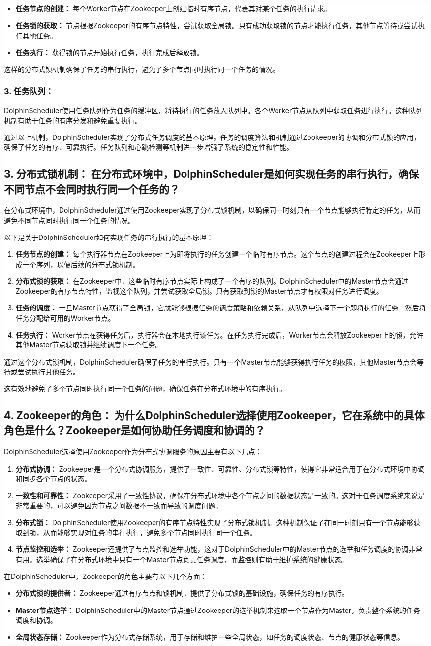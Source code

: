 - **任务节点的创建：** 每个Worker节点在Zookeeper上创建临时有序节点，代表其对某个任务的执行请求。

- **任务锁的获取：** 节点根据Zookeeper的有序节点特性，尝试获取全局锁。只有成功获取锁的节点才能执行任务，其他节点等待或尝试执行其他任务。

- **任务执行：** 获得锁的节点开始执行任务，执行完成后释放锁。

这样的分布式锁机制确保了任务的串行执行，避免了多个节点同时执行同一个任务的情况。

### 3. 任务队列：

DolphinScheduler使用任务队列作为任务的缓冲区，将待执行的任务放入队列中。各个Worker节点从队列中获取任务进行执行。这种队列机制有助于任务的有序分发和避免重复执行。

通过以上机制，DolphinScheduler实现了分布式任务调度的基本原理。任务的调度算法和机制通过Zookeeper的协调和分布式锁的应用，确保了任务的有序、可靠执行。任务队列和心跳检测等机制进一步增强了系统的稳定性和性能。

## 3. **分布式锁机制：** 在分布式环境中，DolphinScheduler是如何实现任务的串行执行，确保不同节点不会同时执行同一个任务的？

在分布式环境中，DolphinScheduler通过使用Zookeeper实现了分布式锁机制，以确保同一时刻只有一个节点能够执行特定的任务，从而避免不同节点同时执行同一个任务的情况。

以下是关于DolphinScheduler如何实现任务的串行执行的基本原理：

1. **任务节点的创建：** 每个执行器节点在Zookeeper上为即将执行的任务创建一个临时有序节点。这个节点的创建过程会在Zookeeper上形成一个序列，以便后续的分布式锁机制。

2. **分布式锁的获取：** 在Zookeeper中，这些临时有序节点实际上构成了一个有序的队列。DolphinScheduler中的Master节点会通过Zookeeper的有序节点特性，监视这个队列，并尝试获取全局锁。只有获取到锁的Master节点才有权限对任务进行调度。

3. **任务的调度：** 一旦Master节点获得了全局锁，它就能够根据任务的调度策略和依赖关系，从队列中选择下一个即将执行的任务，然后将任务分配给可用的Worker节点。

4. **任务执行：** Worker节点在获得任务后，执行器会在本地执行该任务。在任务执行完成后，Worker节点会释放Zookeeper上的锁，允许其他Master节点获取锁并继续调度下一个任务。

通过这个分布式锁机制，DolphinScheduler确保了任务的串行执行。只有一个Master节点能够获得执行任务的权限，其他Master节点会等待或尝试执行其他任务。

这有效地避免了多个节点同时执行同一个任务的问题，确保任务在分布式环境中的有序执行。

## 4. **Zookeeper的角色：** 为什么DolphinScheduler选择使用Zookeeper，它在系统中的具体角色是什么？Zookeeper是如何协助任务调度和协调的？

DolphinScheduler选择使用Zookeeper作为分布式协调服务的原因主要有以下几点：

1. **分布式协调：** Zookeeper是一个分布式协调服务，提供了一致性、可靠性、分布式锁等特性，使得它非常适合用于在分布式环境中协调和同步各个节点的状态。

2. **一致性和可靠性：** Zookeeper采用了一致性协议，确保在分布式环境中各个节点之间的数据状态是一致的。这对于任务调度系统来说是非常重要的，可以避免因为节点之间数据不一致而导致的调度问题。

3. **分布式锁：** DolphinScheduler使用Zookeeper的有序节点特性实现了分布式锁机制。这种机制保证了在同一时刻只有一个节点能够获取到锁，从而能够实现对任务的串行执行，避免多个节点同时执行同一个任务。

4. **节点监控和选举：** Zookeeper还提供了节点监控和选举功能，这对于DolphinScheduler中的Master节点的选举和任务调度的协调非常有用。选举确保了在分布式环境中只有一个Master节点负责任务调度，而监控则有助于维护系统的健康状态。

在DolphinScheduler中，Zookeeper的角色主要有以下几个方面：

- **分布式锁的提供者：** Zookeeper通过有序节点和锁机制，提供了分布式锁的基础设施，确保任务的有序执行。

- **Master节点选举：** DolphinScheduler中的Master节点通过Zookeeper的选举机制来选取一个节点作为Master，负责整个系统的任务调度和协调。

- **全局状态存储：** Zookeeper作为分布式存储系统，用于存储和维护一些全局状态，如任务的调度状态、节点的健康状态等信息。
